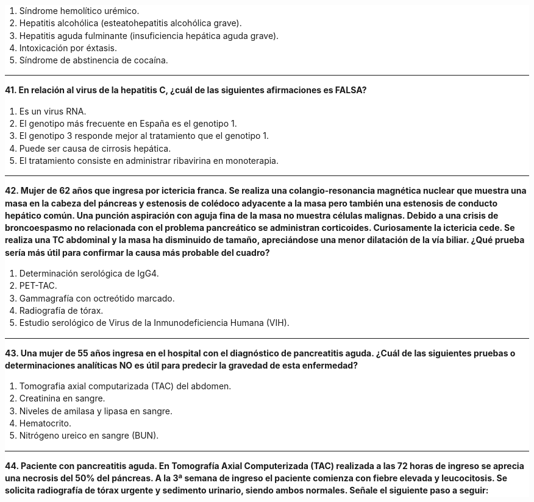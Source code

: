 1. Síndrome hemolítico urémico.  
2. Hepatitis alcohólica (esteatohepatitis alcohólica grave).  
3. Hepatitis aguda fulminante (insuficiencia hepática aguda grave).  
4. Intoxicación por éxtasis.  
5. Síndrome de abstinencia de cocaína.  
  
  

---

**41. En relación al virus de la hepatitis C, ¿cuál de las siguientes afirmaciones es FALSA?**  
  
1. Es un virus RNA.  
2. El genotipo más frecuente en España es el genotipo 1.  
3. El genotipo 3 responde mejor al tratamiento que el genotipo 1.  
4. Puede ser causa de cirrosis hepática.  
5. El tratamiento consiste en administrar ribavirina en monoterapia.  
  
  

---

**42. Mujer de 62 años que ingresa por ictericia franca. Se realiza una colangio-resonancia magnética nuclear que muestra una masa en la cabeza del páncreas y estenosis de colédoco adyacente a la masa pero también una estenosis de conducto hepático común. Una punción aspiración con aguja fina de la masa no muestra células malignas. Debido a una crisis de broncoespasmo no relacionada con el problema pancreático se administran corticoides. Curiosamente la ictericia cede. Se realiza una TC abdominal y la masa ha disminuido de tamaño, apreciándose una menor dilatación de la vía biliar. ¿Qué prueba sería más útil para confirmar la causa más probable del cuadro?**  
  
1. Determinación serológica de IgG4.  
2. PET-TAC.  
3. Gammagrafía con octreótido marcado.  
4. Radiografía de tórax.  
5. Estudio serológico de Virus de la Inmunodeficiencia Humana (VIH).  
  
  

---

**43. Una mujer de 55 años ingresa en el hospital con el diagnóstico de pancreatitis aguda. ¿Cuál de las siguientes pruebas o determinaciones analíticas NO es útil para predecir la gravedad de esta enfermedad?**  
  
1. Tomografia axial computarizada (TAC) del abdomen.  
2. Creatinina en sangre.  
3. Niveles de amilasa y lipasa en sangre.  
4. Hematocrito.  
5. Nitrógeno ureico en sangre (BUN).  
  
  

---

**44. Paciente con pancreatitis aguda. En Tomografía Axial Computerizada (TAC) realizada a las 72 horas de ingreso se aprecia una necrosis del 50% del páncreas. A la 3ª semana de ingreso el paciente comienza con fiebre elevada y leucocitosis. Se solicita radiografía de tórax urgente y sedimento urinario, siendo ambos normales. Señale el siguiente paso a seguir:**  
  